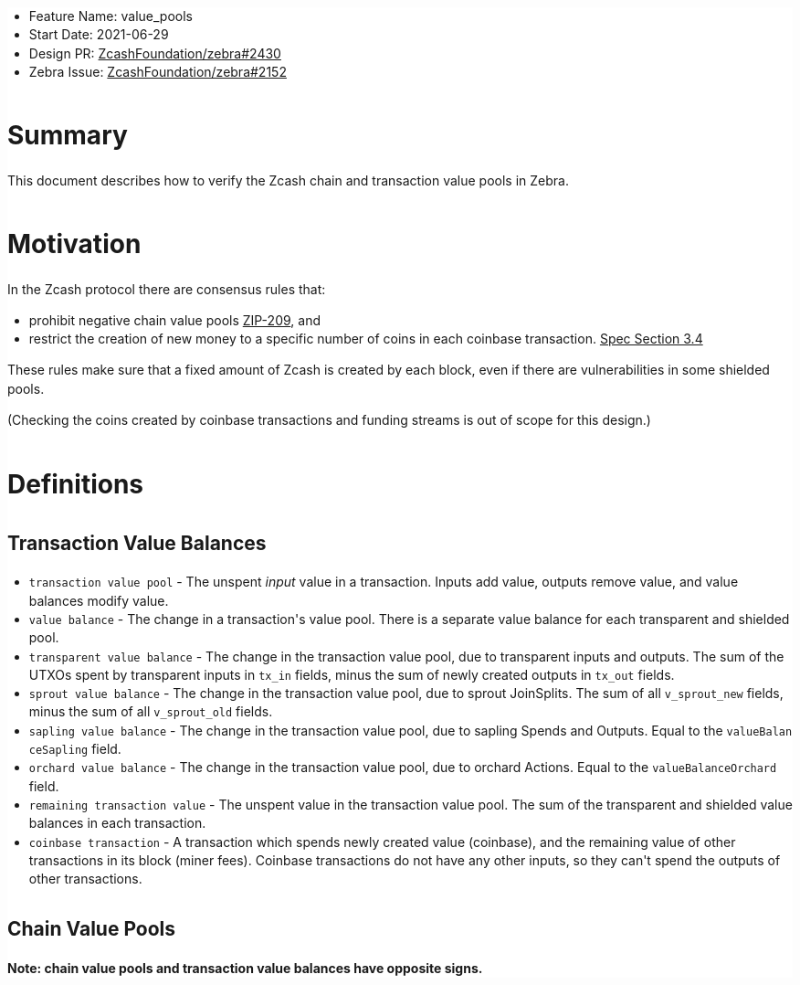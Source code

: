 - Feature Name: value_pools
- Start Date: 2021-06-29
- Design PR: [ZcashFoundation/zebra#2430](https://github.com/ZcashFoundation/zebra/pull/2430)
- Zebra Issue: [ZcashFoundation/zebra#2152](https://github.com/ZcashFoundation/zebra/issues/2152)

# Summary
[summary]: #summary

This document describes how to verify the Zcash chain and transaction value pools in Zebra.

# Motivation
[motivation]: #motivation

In the Zcash protocol there are consensus rules that:
- prohibit negative chain value pools [ZIP-209], and
- restrict the creation of new money to a specific number of coins in each coinbase transaction. [Spec Section 3.4](https://zips.z.cash/protocol/protocol.pdf#transactions)

These rules make sure that a fixed amount of Zcash is created by each block, even if there are vulnerabilities in some shielded pools.

(Checking the coins created by coinbase transactions and funding streams is out of scope for this design.)

[ZIP-209]: https://zips.z.cash/zip-0209

# Definitions
[definitions]: #definitions

## Transaction Value Balances
[definitions-transaction]: #definitions-transaction

- `transaction value pool` - The unspent *input* value in a transaction. Inputs add value, outputs remove value, and value balances modify value.
- `value balance` - The change in a transaction's value pool. There is a separate value balance for each transparent and shielded pool.
- `transparent value balance` - The change in the transaction value pool, due to transparent inputs and outputs. The sum of the UTXOs spent by transparent inputs in `tx_in` fields, minus the sum of newly created outputs in `tx_out` fields.
- `sprout value balance` - The change in the transaction value pool, due to sprout JoinSplits. The sum of all `v_sprout_new` fields, minus the sum of all `v_sprout_old` fields.
- `sapling value balance` - The change in the transaction value pool, due to sapling Spends and Outputs. Equal to the `valueBalanceSapling` field.
- `orchard value balance` - The change in the transaction value pool, due to orchard Actions. Equal to the `valueBalanceOrchard` field.
- `remaining transaction value` - The unspent value in the transaction value pool. The sum of the transparent and shielded value balances in each transaction.
- `coinbase transaction` - A transaction which spends newly created value (coinbase), and the remaining value of other transactions in its block (miner fees). Coinbase transactions do not have any other inputs, so they can't spend the outputs of other transactions.

## Chain Value Pools
[definitions-chain]: #definitions-chain

**Note: chain value pools and transaction value balances have opposite signs.**


[guide-level-explanation]: #guide-level-explanation
[guide-transaction]: #guide-transaction
[guide-chain]: #guide-chain
[reference-level-explanation]: #reference-level-explanation
[consensus-rules]: #consensus-rules
[test-plan]: #test-plan
[future-work]: #future-work